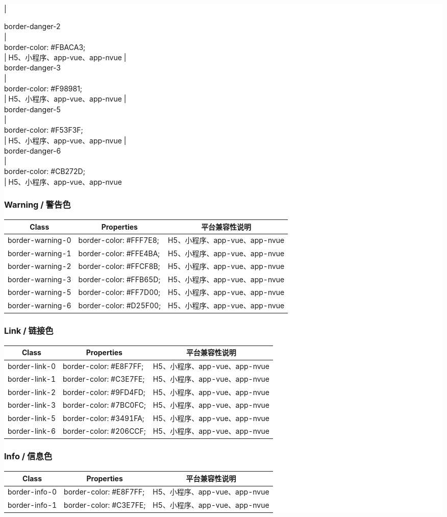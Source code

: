 | <div class="flex justify-center items-center"><a-link status="success">border-danger-2</a-link><div class="w-5 h-5 mx-2 rounded font-bold border-1px border-solid" style="border-color: #FBACA3;"></div></div> | <div class="flex justify-center"><a-link>border-color: #FBACA3;</a-link></div> | H5、小程序、app-vue、app-nvue
| <div class="flex justify-center items-center"><a-link status="success">border-danger-3</a-link><div class="w-5 h-5 mx-2 rounded font-bold border-1px border-solid" style="border-color: #F98981;"></div></div> | <div class="flex justify-center"><a-link>border-color: #F98981;</a-link></div> | H5、小程序、app-vue、app-nvue
| <div class="flex justify-center items-center"><a-link status="success">border-danger-5</a-link><div class="w-5 h-5 mx-2 rounded font-bold border-1px border-solid" style="border-color: #F53F3F;"></div></div> | <div class="flex justify-center"><a-link>border-color: #F53F3F;</a-link></div> | H5、小程序、app-vue、app-nvue
| <div class="flex justify-center items-center"><a-link status="success">border-danger-6</a-link><div class="w-5 h-5 mx-2 rounded font-bold border-1px border-solid" style="border-color: #CB272D;"></div></div> | <div class="flex justify-center"><a-link>border-color: #CB272D;</a-link></div> | H5、小程序、app-vue、app-nvue

### Warning / 警告色
| Class | Properties | 平台兼容性说明
| --- | --- | ---
| <div class="flex justify-center items-center"><a-link status="success">border-warning-0</a-link><div class="w-5 h-5 mx-2 rounded font-bold border-1px border-solid" style="border-color: #FFF7E8;"></div></div> | <div class="flex justify-center"><a-link>border-color: #FFF7E8;</a-link></div> | H5、小程序、app-vue、app-nvue
| <div class="flex justify-center items-center"><a-link status="success">border-warning-1</a-link><div class="w-5 h-5 mx-2 rounded font-bold border-1px border-solid" style="border-color: #FFE4BA;"></div></div> | <div class="flex justify-center"><a-link>border-color: #FFE4BA;</a-link></div> | H5、小程序、app-vue、app-nvue
| <div class="flex justify-center items-center"><a-link status="success">border-warning-2</a-link><div class="w-5 h-5 mx-2 rounded font-bold border-1px border-solid" style="border-color: #FFCF8B;"></div></div> | <div class="flex justify-center"><a-link>border-color: #FFCF8B;</a-link></div> | H5、小程序、app-vue、app-nvue
| <div class="flex justify-center items-center"><a-link status="success">border-warning-3</a-link><div class="w-5 h-5 mx-2 rounded font-bold border-1px border-solid" style="border-color: #FFB65D;"></div></div> | <div class="flex justify-center"><a-link>border-color: #FFB65D;</a-link></div> | H5、小程序、app-vue、app-nvue
| <div class="flex justify-center items-center"><a-link status="success">border-warning-5</a-link><div class="w-5 h-5 mx-2 rounded font-bold border-1px border-solid" style="border-color: #FF7D00;"></div></div> | <div class="flex justify-center"><a-link>border-color: #FF7D00;</a-link></div> | H5、小程序、app-vue、app-nvue
| <div class="flex justify-center items-center"><a-link status="success">border-warning-6</a-link><div class="w-5 h-5 mx-2 rounded font-bold border-1px border-solid" style="border-color: #D25F00;"></div></div> | <div class="flex justify-center"><a-link>border-color: #D25F00;</a-link></div> | H5、小程序、app-vue、app-nvue

### Link / 链接色
| Class | Properties | 平台兼容性说明
| --- | --- | ---
| <div class="flex justify-center items-center"><a-link status="success">border-link-0</a-link><div class="w-5 h-5 mx-2 rounded font-bold border-1px border-solid" style="border-color: #E8F7FF;"></div></div> | <div class="flex justify-center"><a-link>border-color: #E8F7FF;</a-link></div> | H5、小程序、app-vue、app-nvue
| <div class="flex justify-center items-center"><a-link status="success">border-link-1</a-link><div class="w-5 h-5 mx-2 rounded font-bold border-1px border-solid" style="border-color: #C3E7FE;"></div></div> | <div class="flex justify-center"><a-link>border-color: #C3E7FE;</a-link></div> | H5、小程序、app-vue、app-nvue
| <div class="flex justify-center items-center"><a-link status="success">border-link-2</a-link><div class="w-5 h-5 mx-2 rounded font-bold border-1px border-solid" style="border-color: #9FD4FD;"></div></div> | <div class="flex justify-center"><a-link>border-color: #9FD4FD;</a-link></div> | H5、小程序、app-vue、app-nvue
| <div class="flex justify-center items-center"><a-link status="success">border-link-3</a-link><div class="w-5 h-5 mx-2 rounded font-bold border-1px border-solid" style="border-color: #7BC0FC;"></div></div> | <div class="flex justify-center"><a-link>border-color: #7BC0FC;</a-link></div> | H5、小程序、app-vue、app-nvue
| <div class="flex justify-center items-center"><a-link status="success">border-link-5</a-link><div class="w-5 h-5 mx-2 rounded font-bold border-1px border-solid" style="border-color: #3491FA;"></div></div> | <div class="flex justify-center"><a-link>border-color: #3491FA;</a-link></div> | H5、小程序、app-vue、app-nvue
| <div class="flex justify-center items-center"><a-link status="success">border-link-6</a-link><div class="w-5 h-5 mx-2 rounded font-bold border-1px border-solid" style="border-color: #206CCF;"></div></div> | <div class="flex justify-center"><a-link>border-color: #206CCF;</a-link></div> | H5、小程序、app-vue、app-nvue

### Info / 信息色
| Class | Properties | 平台兼容性说明
| --- | --- | ---
| <div class="flex justify-center items-center"><a-link status="success">border-info-0</a-link><div class="w-5 h-5 mx-2 rounded font-bold border-1px border-solid" style="border-color: #E8F7FF;"></div></div> | <div class="flex justify-center"><a-link>border-color: #E8F7FF;</a-link></div> | H5、小程序、app-vue、app-nvue
| <div class="flex justify-center items-center"><a-link status="success">border-info-1</a-link><div class="w-5 h-5 mx-2 rounded font-bold border-1px border-solid" style="border-color: #C3E7FE;"></div></div> | <div class="flex justify-center"><a-link>border-color: #C3E7FE;</a-link></div> | H5、小程序、app-vue、app-nvue